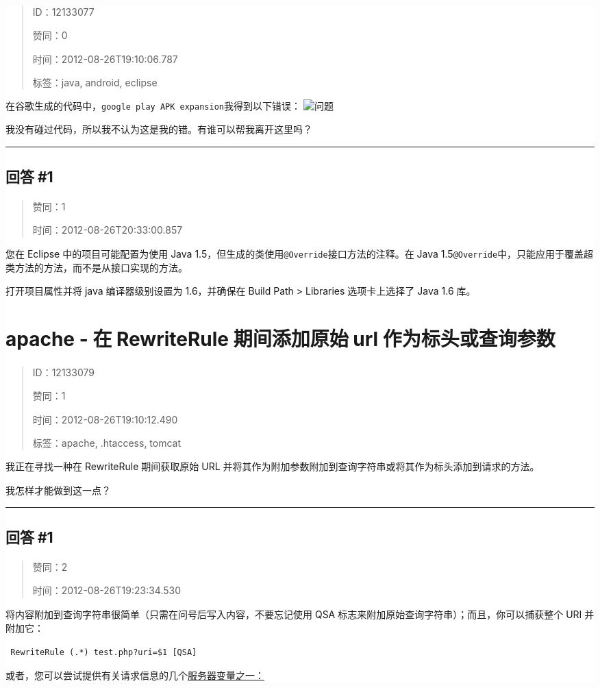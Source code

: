 > ID：12133077
> 
> 赞同：0
> 
> 时间：2012-08-26T19:10:06.787
> 
> 标签：java, android, eclipse

在谷歌生成的代码中，`google play APK expansion`我得到以下错误： ![问题](../Images/8329f2b7644f4ddd55a99ab3f95deb5d.png)

我没有碰过代码，所以我不认为这是我的错。有谁可以帮我离开这里吗？

* * *

## 回答 #1

> 赞同：1
> 
> 时间：2012-08-26T20:33:00.857

您在 Eclipse 中的项目可能配置为使用 Java 1.5，但生成的类使用`@Override`接口方法的注释。在 Java 1.5`@Override`中，只能应用于覆盖超类方法的方法，而不是从接口实现的方法。

打开项目属性并将 java 编译器级别设置为 1.6，并确保在 Build Path > Libraries 选项卡上选择了 Java 1.6 库。

# apache - 在 RewriteRule 期间添加原始 url 作为标头或查询参数

> ID：12133079
> 
> 赞同：1
> 
> 时间：2012-08-26T19:10:12.490
> 
> 标签：apache, .htaccess, tomcat

我正在寻找一种在 RewriteRule 期间获取原始 URL 并将其作为附加参数附加到查询字符串或将其作为标头添加到请求的方法。

我怎样才能做到这一点？

* * *

## 回答 #1

> 赞同：2
> 
> 时间：2012-08-26T19:23:34.530

将内容附加到查询字符串很简单（只需在问号后写入内容，不要忘记使用 QSA 标志来附加原始查询字符串）；而且，你可以捕获整个 URI 并附加它：

```
 RewriteRule (.*) test.php?uri=$1 [QSA] 
```

或者，您可以尝试提供有关请求信息的几个[服务器变量之一：](http://www.devhands.com/2008/11/mod_rewrite-server-variables-full-list/)
